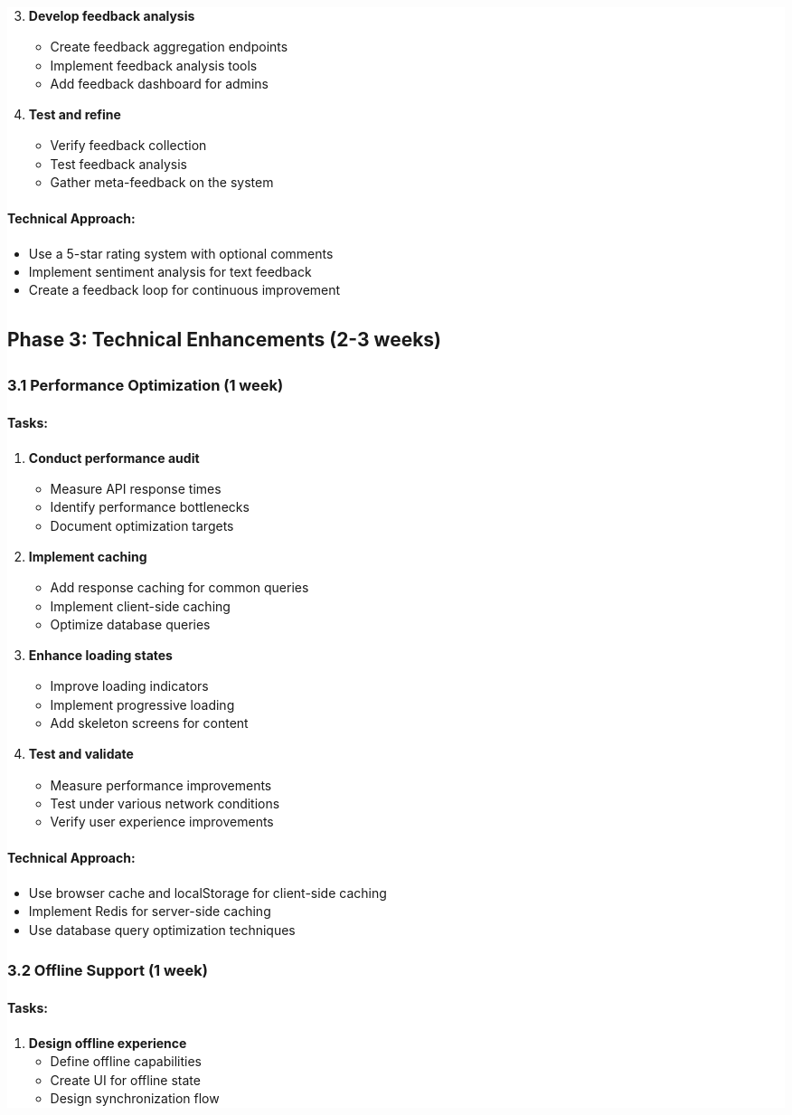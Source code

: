 3. **Develop feedback analysis**
   - Create feedback aggregation endpoints
   - Implement feedback analysis tools
   - Add feedback dashboard for admins

4. **Test and refine**
   - Verify feedback collection
   - Test feedback analysis
   - Gather meta-feedback on the system

#### Technical Approach:
- Use a 5-star rating system with optional comments
- Implement sentiment analysis for text feedback
- Create a feedback loop for continuous improvement

## Phase 3: Technical Enhancements (2-3 weeks)

### 3.1 Performance Optimization (1 week)

#### Tasks:
1. **Conduct performance audit**
   - Measure API response times
   - Identify performance bottlenecks
   - Document optimization targets

2. **Implement caching**
   - Add response caching for common queries
   - Implement client-side caching
   - Optimize database queries

3. **Enhance loading states**
   - Improve loading indicators
   - Implement progressive loading
   - Add skeleton screens for content

4. **Test and validate**
   - Measure performance improvements
   - Test under various network conditions
   - Verify user experience improvements

#### Technical Approach:
- Use browser cache and localStorage for client-side caching
- Implement Redis for server-side caching
- Use database query optimization techniques

### 3.2 Offline Support (1 week)

#### Tasks:
1. **Design offline experience**
   - Define offline capabilities
   - Create UI for offline state
   - Design synchronization flow
